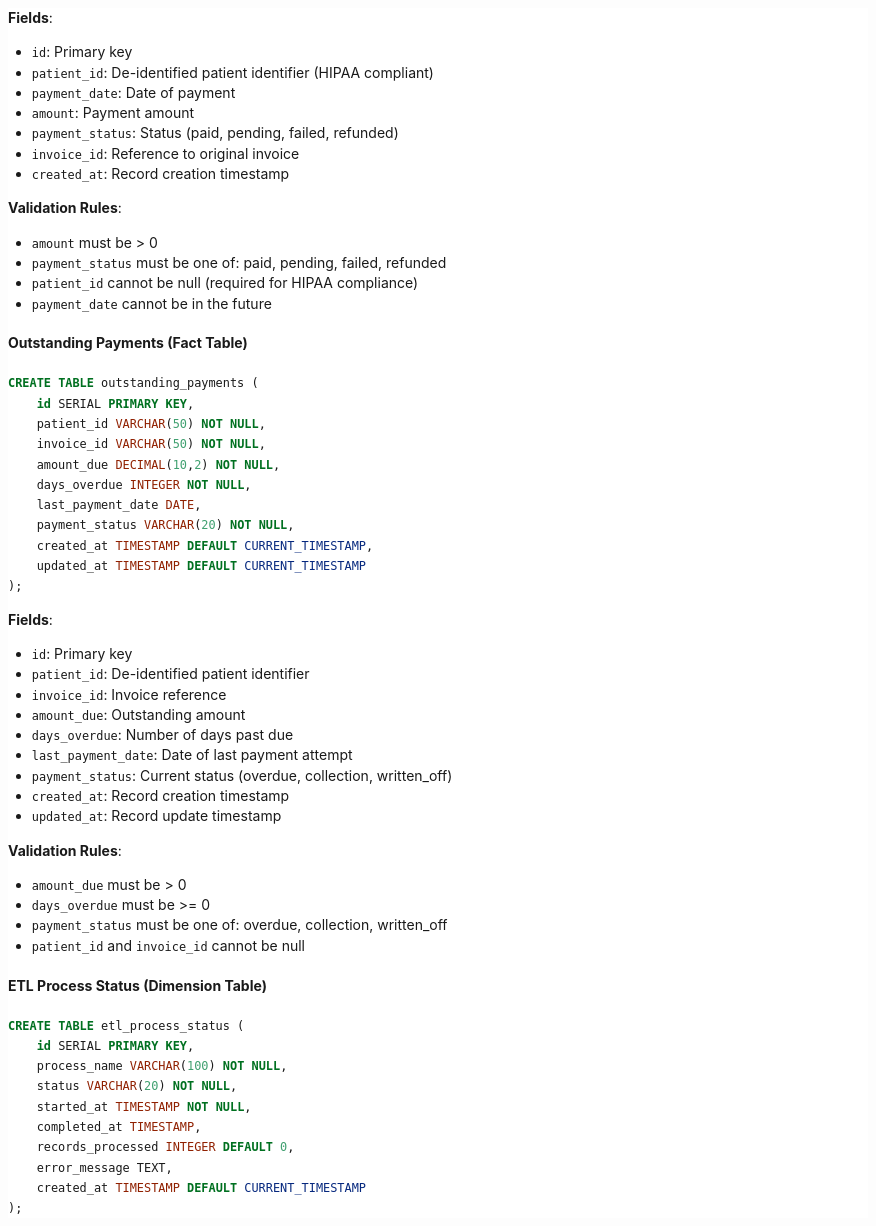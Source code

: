 **Fields**:
- `id`: Primary key
- `patient_id`: De-identified patient identifier (HIPAA compliant)
- `payment_date`: Date of payment
- `amount`: Payment amount
- `payment_status`: Status (paid, pending, failed, refunded)
- `invoice_id`: Reference to original invoice
- `created_at`: Record creation timestamp

**Validation Rules**:
- `amount` must be > 0
- `payment_status` must be one of: paid, pending, failed, refunded
- `patient_id` cannot be null (required for HIPAA compliance)
- `payment_date` cannot be in the future

#### Outstanding Payments (Fact Table)
```sql
CREATE TABLE outstanding_payments (
    id SERIAL PRIMARY KEY,
    patient_id VARCHAR(50) NOT NULL,
    invoice_id VARCHAR(50) NOT NULL,
    amount_due DECIMAL(10,2) NOT NULL,
    days_overdue INTEGER NOT NULL,
    last_payment_date DATE,
    payment_status VARCHAR(20) NOT NULL,
    created_at TIMESTAMP DEFAULT CURRENT_TIMESTAMP,
    updated_at TIMESTAMP DEFAULT CURRENT_TIMESTAMP
);
```

**Fields**:
- `id`: Primary key
- `patient_id`: De-identified patient identifier
- `invoice_id`: Invoice reference
- `amount_due`: Outstanding amount
- `days_overdue`: Number of days past due
- `last_payment_date`: Date of last payment attempt
- `payment_status`: Current status (overdue, collection, written_off)
- `created_at`: Record creation timestamp
- `updated_at`: Record update timestamp

**Validation Rules**:
- `amount_due` must be > 0
- `days_overdue` must be >= 0
- `payment_status` must be one of: overdue, collection, written_off
- `patient_id` and `invoice_id` cannot be null

#### ETL Process Status (Dimension Table)
```sql
CREATE TABLE etl_process_status (
    id SERIAL PRIMARY KEY,
    process_name VARCHAR(100) NOT NULL,
    status VARCHAR(20) NOT NULL,
    started_at TIMESTAMP NOT NULL,
    completed_at TIMESTAMP,
    records_processed INTEGER DEFAULT 0,
    error_message TEXT,
    created_at TIMESTAMP DEFAULT CURRENT_TIMESTAMP
);
```
